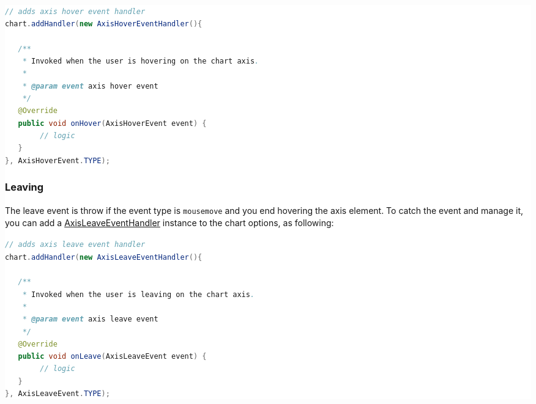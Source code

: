 ```java
// adds axis hover event handler
chart.addHandler(new AxisHoverEventHandler(){

   /**
    * Invoked when the user is hovering on the chart axis.
    * 
    * @param event axis hover event
    */
   @Override 
   public void onHover(AxisHoverEvent event) {
		// logic
   }
}, AxisHoverEvent.TYPE);
```

### Leaving 

The leave event is throw if the event type is `mousemove` and you end hovering the axis element. To catch the event and manage it, you can add a [AxisLeaveEventHandler](https://pepstock-org.github.io/Charba/6.2/org/pepstock/charba/client/events/AxisLeaveEventHandler.html) instance to the chart options, as following:

```java
// adds axis leave event handler
chart.addHandler(new AxisLeaveEventHandler(){

   /**
    * Invoked when the user is leaving on the chart axis.
    * 
    * @param event axis leave event
    */
   @Override 
   public void onLeave(AxisLeaveEvent event) {
		// logic
   }
}, AxisLeaveEvent.TYPE);
```
